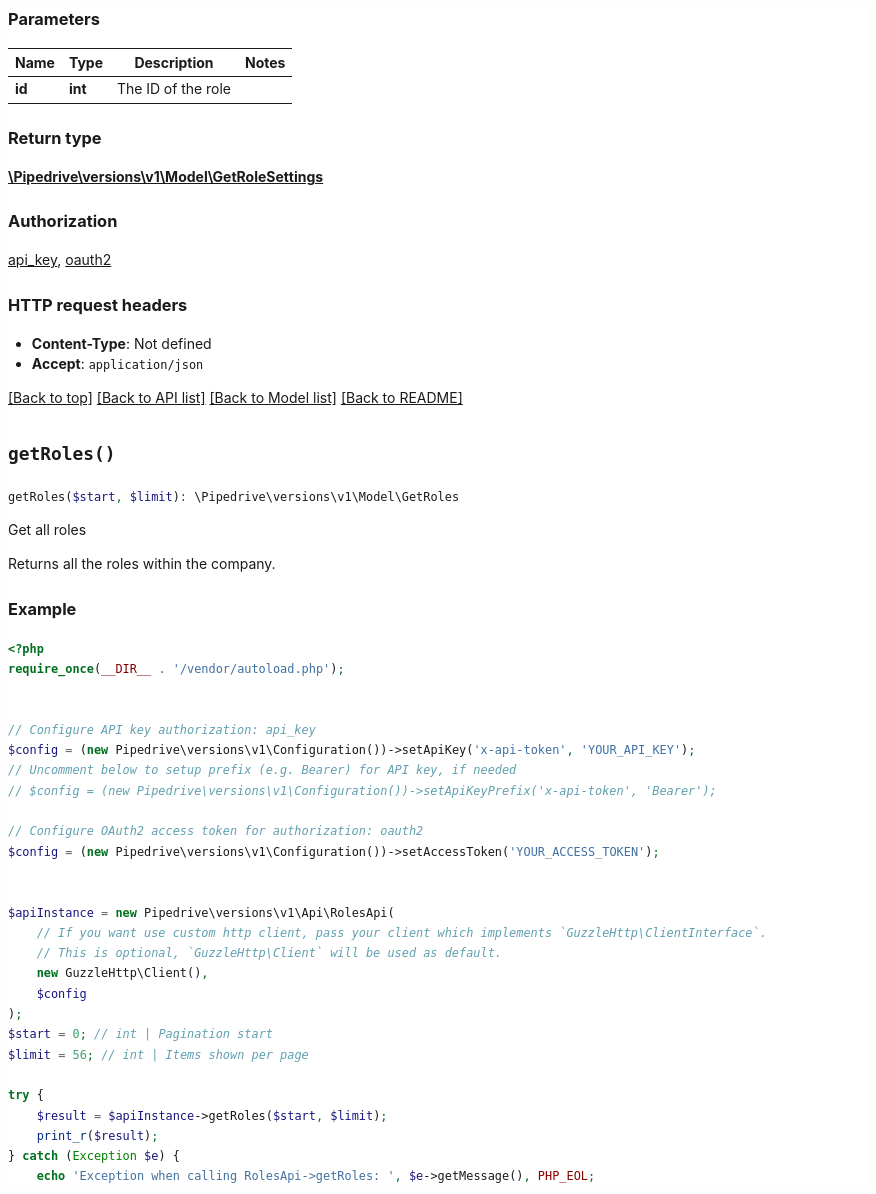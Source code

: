 ```php
```

### Parameters

Name | Type | Description  | Notes
------------- | ------------- | ------------- | -------------
 **id** | **int**| The ID of the role |

### Return type

[**\Pipedrive\versions\v1\Model\GetRoleSettings**](../Model/GetRoleSettings.md)

### Authorization

[api_key](../README.md#api_key), [oauth2](../README.md#oauth2)

### HTTP request headers

- **Content-Type**: Not defined
- **Accept**: `application/json`

[[Back to top]](#) [[Back to API list]](../README.md#documentation-for-api-endpoints)
[[Back to Model list]](../README.md#documentation-for-models)
[[Back to README]](../README.md)

## `getRoles()`

```php
getRoles($start, $limit): \Pipedrive\versions\v1\Model\GetRoles
```

Get all roles

Returns all the roles within the company.

### Example

```php
<?php
require_once(__DIR__ . '/vendor/autoload.php');


// Configure API key authorization: api_key
$config = (new Pipedrive\versions\v1\Configuration())->setApiKey('x-api-token', 'YOUR_API_KEY');
// Uncomment below to setup prefix (e.g. Bearer) for API key, if needed
// $config = (new Pipedrive\versions\v1\Configuration())->setApiKeyPrefix('x-api-token', 'Bearer');

// Configure OAuth2 access token for authorization: oauth2
$config = (new Pipedrive\versions\v1\Configuration())->setAccessToken('YOUR_ACCESS_TOKEN');


$apiInstance = new Pipedrive\versions\v1\Api\RolesApi(
    // If you want use custom http client, pass your client which implements `GuzzleHttp\ClientInterface`.
    // This is optional, `GuzzleHttp\Client` will be used as default.
    new GuzzleHttp\Client(),
    $config
);
$start = 0; // int | Pagination start
$limit = 56; // int | Items shown per page

try {
    $result = $apiInstance->getRoles($start, $limit);
    print_r($result);
} catch (Exception $e) {
    echo 'Exception when calling RolesApi->getRoles: ', $e->getMessage(), PHP_EOL;
```